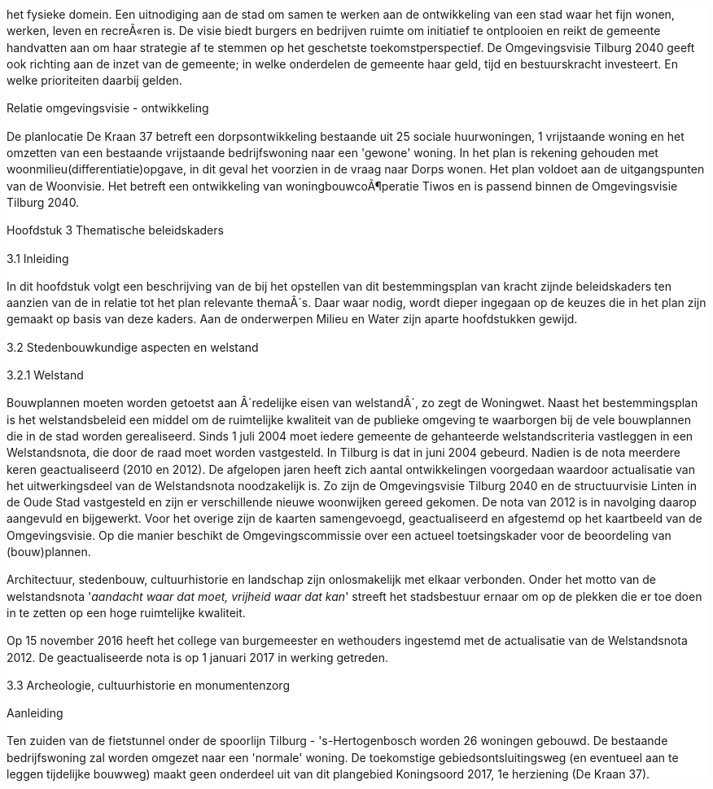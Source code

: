 het fysieke domein. Een uitnodiging aan de stad om samen te werken aan de ontwikkeling van een stad waar het fijn wonen, werken, leven en recreÃ«ren is. De visie biedt burgers en bedrijven ruimte om initiatief te ontplooien en reikt de gemeente handvatten aan om haar strategie af te stemmen op het geschetste toekomstperspectief. De Omgevingsvisie Tilburg 2040 geeft ook richting aan de inzet van de gemeente; in welke onderdelen de gemeente haar geld, tijd en bestuurskracht investeert. En welke prioriteiten daarbij gelden.

Relatie omgevingsvisie \- ontwikkeling

De planlocatie De Kraan 37 betreft een dorpsontwikkeling bestaande uit 25 sociale huurwoningen, 1 vrijstaande woning en het omzetten van een bestaande vrijstaande bedrijfswoning naar een 'gewone' woning. In het plan is rekening gehouden met woonmilieu(differentiatie)opgave, in dit geval het voorzien in de vraag naar Dorps wonen. Het plan voldoet aan de uitgangspunten van de Woonvisie. Het betreft een ontwikkeling van woningbouwcoÃ¶peratie Tiwos en is passend binnen de Omgevingsvisie Tilburg 2040\.

Hoofdstuk 3 Thematische beleidskaders

3\.1 Inleiding

In dit hoofdstuk volgt een beschrijving van de bij het opstellen van dit bestemmingsplan van kracht zijnde beleidskaders ten aanzien van de in relatie tot het plan relevante themaÂ´s. Daar waar nodig, wordt dieper ingegaan op de keuzes die in het plan zijn gemaakt op basis van deze kaders. Aan de onderwerpen Milieu en Water zijn aparte hoofdstukken gewijd.

3\.2 Stedenbouwkundige aspecten en welstand

3\.2\.1 Welstand

Bouwplannen moeten worden getoetst aan Â´redelijke eisen van welstandÂ´, zo zegt de Woningwet. Naast het bestemmingsplan is het welstandsbeleid een middel om de ruimtelijke kwaliteit van de publieke omgeving te waarborgen bij de vele bouwplannen die in de stad worden gerealiseerd. Sinds 1 juli 2004 moet iedere gemeente de gehanteerde welstandscriteria vastleggen in een Welstandsnota, die door de raad moet worden vastgesteld. In Tilburg is dat in juni 2004 gebeurd. Nadien is de nota meerdere keren geactualiseerd (2010 en 2012\). De afgelopen jaren heeft zich aantal ontwikkelingen voorgedaan waardoor actualisatie van het uitwerkingsdeel van de Welstandsnota noodzakelijk is. Zo zijn de Omgevingsvisie Tilburg 2040 en de structuurvisie Linten in de Oude Stad vastgesteld en zijn er verschillende nieuwe woonwijken gereed gekomen. De nota van 2012 is in navolging daarop aangevuld en bijgewerkt. Voor het overige zijn de kaarten samengevoegd, geactualiseerd en afgestemd op het kaartbeeld van de Omgevingsvisie. Op die manier beschikt de Omgevingscommissie over een actueel toetsingskader voor de beoordeling van (bouw)plannen.

Architectuur, stedenbouw, cultuurhistorie en landschap zijn onlosmakelijk met elkaar verbonden. Onder het motto van de welstandsnota '*aandacht waar dat moet, vrijheid waar dat kan*' streeft het stadsbestuur ernaar om op de plekken die er toe doen in te zetten op een hoge ruimtelijke kwaliteit.

Op 15 november 2016 heeft het college van burgemeester en wethouders ingestemd met de actualisatie van de Welstandsnota 2012\. De geactualiseerde nota is op 1 januari 2017 in werking getreden.

3\.3 Archeologie, cultuurhistorie en monumentenzorg

Aanleiding

Ten zuiden van de fietstunnel onder de spoorlijn Tilburg \- 's\-Hertogenbosch worden 26 woningen gebouwd. De bestaande bedrijfswoning zal worden omgezet naar een 'normale' woning. De toekomstige gebiedsontsluitingsweg (en eventueel aan te leggen tijdelijke bouwweg) maakt geen onderdeel uit van dit plangebied Koningsoord 2017, 1e herziening (De Kraan 37\).
